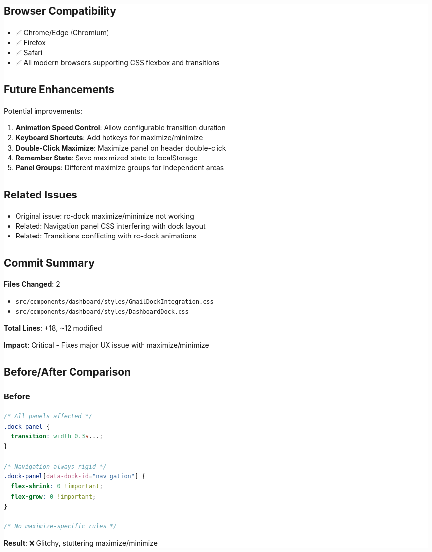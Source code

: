 ## Browser Compatibility

- ✅ Chrome/Edge (Chromium)
- ✅ Firefox
- ✅ Safari
- ✅ All modern browsers supporting CSS flexbox and transitions

## Future Enhancements

Potential improvements:
1. **Animation Speed Control**: Allow configurable transition duration
2. **Keyboard Shortcuts**: Add hotkeys for maximize/minimize
3. **Double-Click Maximize**: Maximize panel on header double-click
4. **Remember State**: Save maximized state to localStorage
5. **Panel Groups**: Different maximize groups for independent areas

## Related Issues

- Original issue: rc-dock maximize/minimize not working
- Related: Navigation panel CSS interfering with dock layout
- Related: Transitions conflicting with rc-dock animations

## Commit Summary

**Files Changed**: 2
- `src/components/dashboard/styles/GmailDockIntegration.css`
- `src/components/dashboard/styles/DashboardDock.css`

**Total Lines**: +18, ~12 modified

**Impact**: Critical - Fixes major UX issue with maximize/minimize

## Before/After Comparison

### Before
```css
/* All panels affected */
.dock-panel {
  transition: width 0.3s...;
}

/* Navigation always rigid */
.dock-panel[data-dock-id="navigation"] {
  flex-shrink: 0 !important;
  flex-grow: 0 !important;
}

/* No maximize-specific rules */
```

**Result**: ❌ Glitchy, stuttering maximize/minimize
